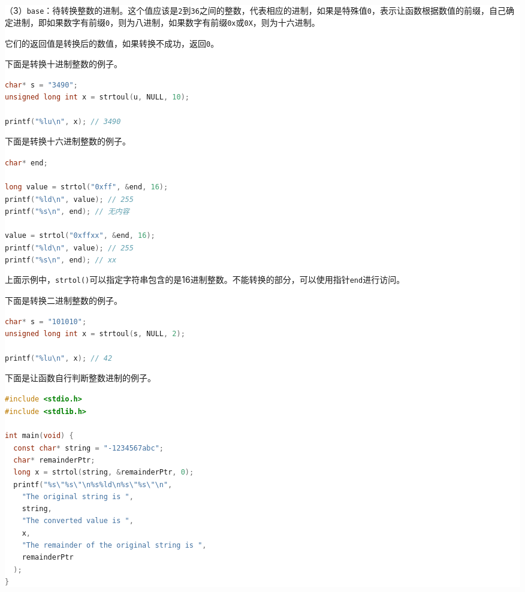（3）`base`：待转换整数的进制。这个值应该是`2`到`36`之间的整数，代表相应的进制，如果是特殊值`0`，表示让函数根据数值的前缀，自己确定进制，即如果数字有前缀`0`，则为八进制，如果数字有前缀`0x`或`0X`，则为十六进制。

它们的返回值是转换后的数值，如果转换不成功，返回`0`。

下面是转换十进制整数的例子。

```c
char* s = "3490";
unsigned long int x = strtoul(u, NULL, 10);

printf("%lu\n", x); // 3490
```

下面是转换十六进制整数的例子。

```c
char* end;

long value = strtol("0xff", &end, 16);
printf("%ld\n", value); // 255
printf("%s\n", end); // 无内容

value = strtol("0xffxx", &end, 16);
printf("%ld\n", value); // 255
printf("%s\n", end); // xx
```

上面示例中，`strtol()`可以指定字符串包含的是16进制整数。不能转换的部分，可以使用指针`end`进行访问。

下面是转换二进制整数的例子。

```c
char* s = "101010";
unsigned long int x = strtoul(s, NULL, 2);

printf("%lu\n", x); // 42
```

下面是让函数自行判断整数进制的例子。

```c
#include <stdio.h>
#include <stdlib.h>

int main(void) {
  const char* string = "-1234567abc";
  char* remainderPtr;
  long x = strtol(string, &remainderPtr, 0);
  printf("%s\"%s\"\n%s%ld\n%s\"%s\"\n",
    "The original string is ",
    string,
    "The converted value is ",
    x,
    "The remainder of the original string is ",
    remainderPtr
  );
}
```
